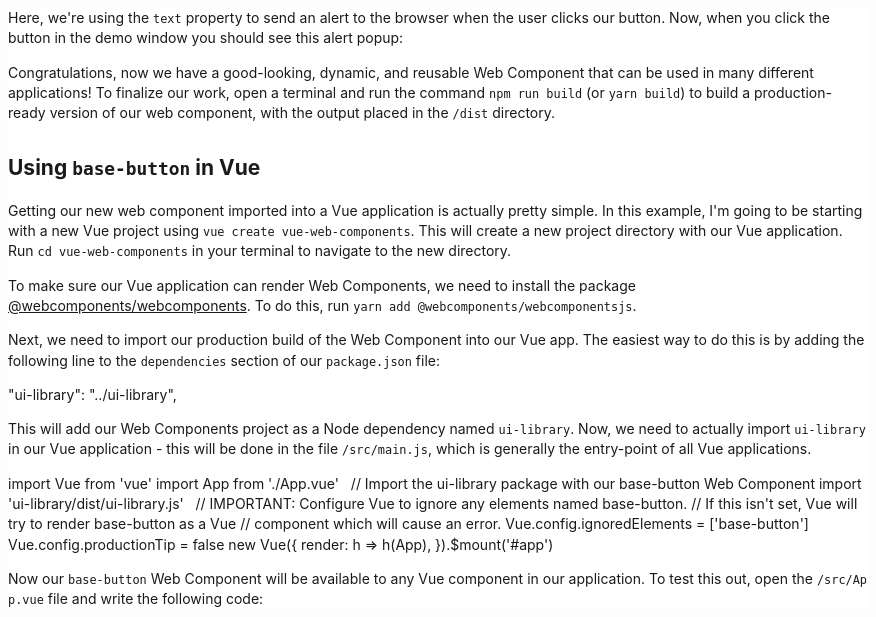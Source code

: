 Here, we're using the `text` property to send an alert to the browser when the user clicks our button. Now, when you click the button in the demo window you should see this alert popup:

<nuxt-picture format="webp" alt="Web component click handler alert" src="/img/web-component-click.png" width="600px" loading="lazy"></nuxt-picture>

Congratulations, now we have a good-looking, dynamic, and reusable Web Component that can be used in many different applications! To finalize our work, open a terminal and run the command `npm run build` (or `yarn build`) to build a production-ready version of our web component, with the output placed in the `/dist` directory.

## Using `base-button` in Vue

Getting our new web component imported into a Vue application is actually pretty simple. In this example, I'm going to be starting with a new Vue project using `vue create vue-web-components`. This will create a new project directory with our Vue application. Run `cd vue-web-components` in your terminal to navigate to the new directory.

To make sure our Vue application can render Web Components, we need to install the package [@webcomponents/webcomponents](https://www.npmjs.com/package/@webcomponents/webcomponentsjs). To do this, run `yarn add @webcomponents/webcomponentsjs`.

Next, we need to import our production build of the Web Component into our Vue app. The easiest way to do this is by adding the following line to the `dependencies` section of our `package.json` file:

<code-block lang="json" filename="package.json">
"ui-library": "../ui-library",
</code-block>

This will add our Web Components project as a Node dependency named `ui-library`. Now, we need to actually import `ui-library` in our Vue application - this will be done in the file `/src/main.js`, which is generally the entry-point of all Vue applications.

<code-block lang="js" filename="/src/main.js">
import Vue from 'vue'
import App from './App.vue'
&nbsp;
// Import the ui-library package with our base-button Web Component
import 'ui-library/dist/ui-library.js'
&nbsp;
// IMPORTANT: Configure Vue to ignore any elements named base-button.
//   If this isn't set, Vue will try to render base-button as a Vue 
//   component which will cause an error.
Vue.config.ignoredElements = ['base-button']
&nbsp;
Vue.config.productionTip = false
new Vue({
    render: h => h(App),
}).$mount('#app')
</code-block>

Now our `base-button` Web Component will be available to any Vue component in our application. To test this out, open the `/src/App.vue` file and write the following code:
